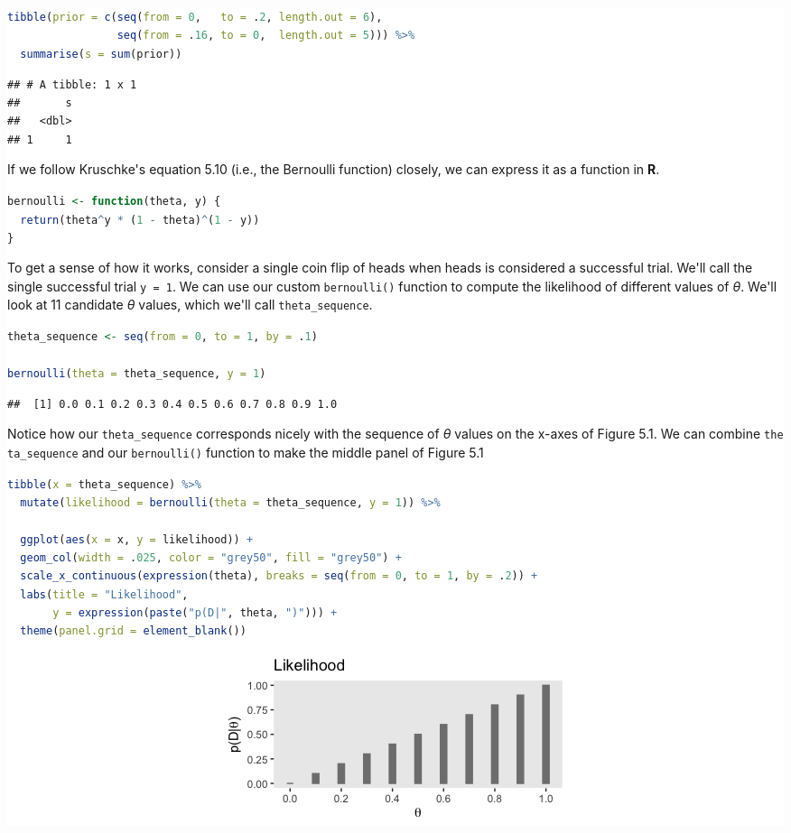 ```r
tibble(prior = c(seq(from = 0,   to = .2, length.out = 6),
                 seq(from = .16, to = 0,  length.out = 5))) %>% 
  summarise(s = sum(prior))
```

```
## # A tibble: 1 x 1
##       s
##   <dbl>
## 1     1
```

If we follow Kruschke's equation 5.10 (i.e., the Bernoulli function) closely, we can express it as a function in **R**.


```r
bernoulli <- function(theta, y) {
  return(theta^y * (1 - theta)^(1 - y))
}
```

To get a sense of how it works, consider a single coin flip of heads when heads is considered a successful trial. We'll call the single successful trial `y = 1`. We can use our custom `bernoulli()` function to compute the likelihood of different values of $\theta$. We'll look at 11 candidate $\theta$ values, which we'll call `theta_sequence`. 


```r
theta_sequence <- seq(from = 0, to = 1, by = .1)

bernoulli(theta = theta_sequence, y = 1)
```

```
##  [1] 0.0 0.1 0.2 0.3 0.4 0.5 0.6 0.7 0.8 0.9 1.0
```

Notice how our `theta_sequence` corresponds nicely with the sequence of $\theta$ values on the x-axes of Figure 5.1. We can combine `theta_sequence` and our `bernoulli()` function to make the middle panel of Figure 5.1


```r
tibble(x = theta_sequence) %>%
  mutate(likelihood = bernoulli(theta = theta_sequence, y = 1)) %>% 
  
  ggplot(aes(x = x, y = likelihood)) +
  geom_col(width = .025, color = "grey50", fill = "grey50") +
  scale_x_continuous(expression(theta), breaks = seq(from = 0, to = 1, by = .2)) +
  labs(title = "Likelihood",
       y = expression(paste("p(D|", theta, ")"))) +
  theme(panel.grid = element_blank())
```

<img src="05_files/figure-gfm/unnamed-chunk-6-1.png" style="display: block; margin: auto;" />
